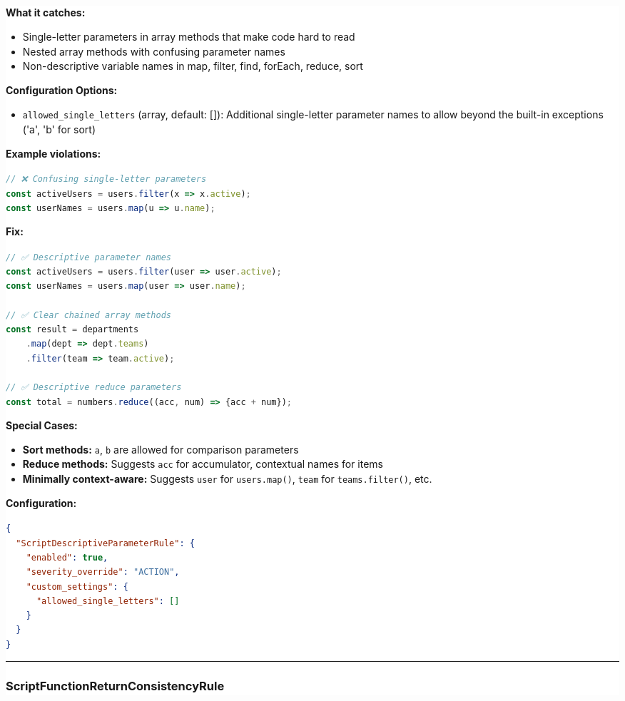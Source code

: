 **What it catches:**

- Single-letter parameters in array methods that make code hard to read
- Nested array methods with confusing parameter names
- Non-descriptive variable names in map, filter, find, forEach, reduce, sort

**Configuration Options:**
- `allowed_single_letters` (array, default: []): Additional single-letter parameter names to allow beyond the built-in exceptions ('a', 'b' for sort)

**Example violations:**

```javascript
// ❌ Confusing single-letter parameters
const activeUsers = users.filter(x => x.active);
const userNames = users.map(u => u.name);
```

**Fix:**

```javascript
// ✅ Descriptive parameter names
const activeUsers = users.filter(user => user.active);
const userNames = users.map(user => user.name);

// ✅ Clear chained array methods
const result = departments
    .map(dept => dept.teams)
    .filter(team => team.active);

// ✅ Descriptive reduce parameters
const total = numbers.reduce((acc, num) => {acc + num});
```

**Special Cases:**

- **Sort methods:** `a`, `b` are allowed for comparison parameters
- **Reduce methods:** Suggests `acc` for accumulator, contextual names for items
- **Minimally context-aware:** Suggests `user` for `users.map()`, `team` for `teams.filter()`, etc.

**Configuration:**

```json
{
  "ScriptDescriptiveParameterRule": {
    "enabled": true,
    "severity_override": "ACTION",
    "custom_settings": {
      "allowed_single_letters": []
    }
  }
}
```

---

### ScriptFunctionReturnConsistencyRule
